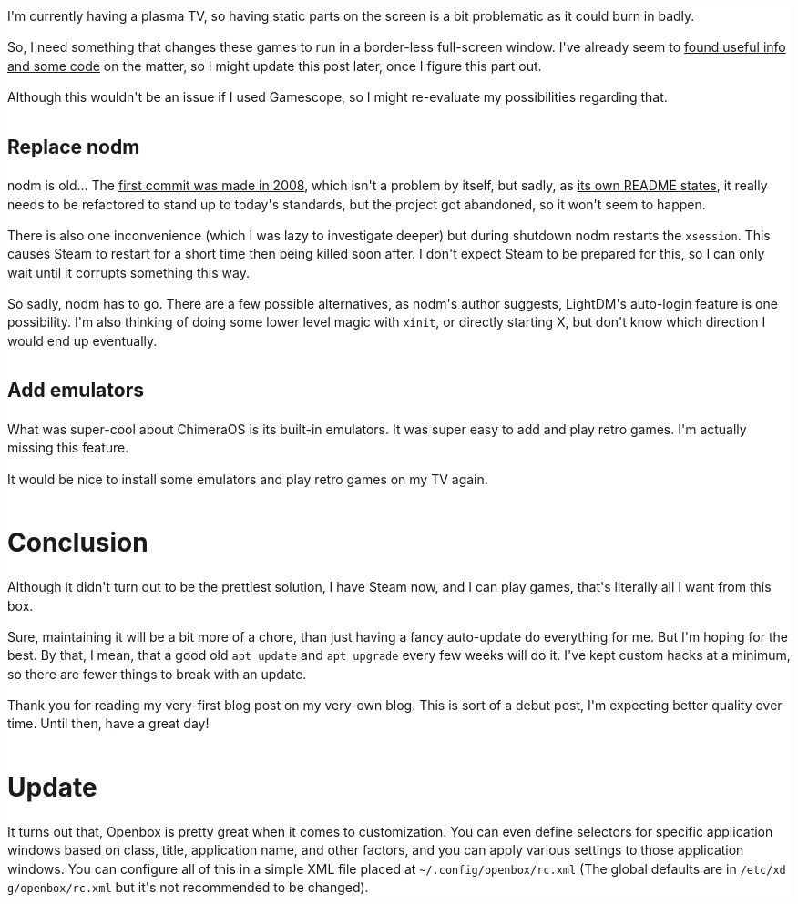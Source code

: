 I'm currently having a plasma TV, so having static parts on the screen is a bit problematic as it could burn in badly.

So, I need something that changes these games to run in a border-less full-screen window. I've already seem to [found useful info and some code](https://github.com/FreddyBLtv/borderless-fullscreen) on the matter, so I might update this post later, once I figure this part out.

Although this wouldn't be an issue if I used Gamescope, so I might re-evaluate my possibilities regarding that.

## Replace nodm

nodm is old... The [first commit was made in 2008](https://github.com/spanezz/nodm/commit/eebb441dba9acc9c2876824bac50c27d44c3b19e), which isn't a problem by itself, but sadly, as [its own README states](https://github.com/spanezz/nodm/blob/master/README.md#this-repository-is-not-maintained), it really needs to be refactored to stand up to today's standards, but the project got abandoned, so it won't seem to happen.

There is also one inconvenience (which I was lazy to investigate deeper) but during shutdown nodm restarts the `xsession`. This causes Steam to restart for a short time then being killed soon after. I don't expect Steam to be prepared for this, so I can only wait until it corrupts something this way.

So sadly, nodm has to go. There are a few possible alternatives, as nodm's author suggests, LightDM's auto-login feature is one possibility. I'm also thinking of doing some lower level magic with `xinit`, or directly starting X, but don't know which direction I would end up eventually.

## Add emulators

What was super-cool about ChimeraOS is its built-in emulators. It was super easy to add and play retro games. I'm actually missing this feature.

It would be nice to install some emulators and play retro games on my TV again.

# Conclusion

Although it didn't turn out to be the prettiest solution, I have Steam now, and I can play games, that's literally all I want from this box.

Sure, maintaining it will be a bit more of a chore, than just having a fancy auto-update do everything for me. But I'm hoping for the best. By that, I mean, that a good old `apt update` and `apt upgrade` every few weeks will do it. I've kept custom hacks at a minimum, so there are fewer things to break with an update.

Thank you for reading my very-first blog post on my very-own blog. This is sort of a debut post, I'm expecting better quality over time. Until then, have a great day!

# Update

It turns out that, Openbox is pretty great when it comes to customization. You can even define selectors for specific application windows based on class, title, application name, and other factors, and you can apply various settings to those application windows. You can configure all of this in a simple XML file placed at `~/.config/openbox/rc.xml` (The global defaults are in `/etc/xdg/openbox/rc.xml` but it's not recommended to be changed).

